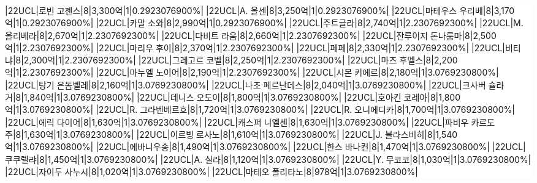 |22UCL|로빈 고젠스|8|3,300억|1|0.2923076900%|
|22UCL|A. 올센|8|3,250억|1|0.2923076900%|
|22UCL|마테우스 우리베|8|3,170억|1|0.2923076900%|
|22UCL|카말 소와|8|2,990억|1|0.2923076900%|
|22UCL|주트글라|8|2,740억|1|2.2307692300%|
|22UCL|M. 올리베라|8|2,670억|1|2.2307692300%|
|22UCL|다비트 라움|8|2,660억|1|2.2307692300%|
|22UCL|잔루이지 돈나룸마|8|2,500억|1|2.2307692300%|
|22UCL|마리우 후이|8|2,370억|1|2.2307692300%|
|22UCL|페페|8|2,330억|1|2.2307692300%|
|22UCL|비티냐|8|2,300억|1|2.2307692300%|
|22UCL|그레고르 코벨|8|2,250억|1|2.2307692300%|
|22UCL|마츠 후멜스|8|2,200억|1|2.2307692300%|
|22UCL|마누엘 노이어|8|2,190억|1|2.2307692300%|
|22UCL|시몬 키에르|8|2,180억|1|3.0769230800%|
|22UCL|탕기 은돔벨레|8|2,160억|1|3.0769230800%|
|22UCL|나초 페르난데스|8|2,040억|1|3.0769230800%|
|22UCL|크사버 슐라거|8|1,840억|1|3.0769230800%|
|22UCL|데니스 오도이|8|1,800억|1|3.0769230800%|
|22UCL|호아킨 코레아|8|1,800억|1|3.0769230800%|
|22UCL|R. 그라벤베르흐|8|1,720억|1|3.0769230800%|
|22UCL|R. 오니에디카|8|1,700억|1|3.0769230800%|
|22UCL|에릭 다이어|8|1,630억|1|3.0769230800%|
|22UCL|캐스퍼 니엘센|8|1,630억|1|3.0769230800%|
|22UCL|파비우 카르도주|8|1,630억|1|3.0769230800%|
|22UCL|이르빙 로사노|8|1,610억|1|3.0769230800%|
|22UCL|J. 블라스비히|8|1,540억|1|3.0769230800%|
|22UCL|에바니우송|8|1,490억|1|3.0769230800%|
|22UCL|한스 바나컨|8|1,470억|1|3.0769230800%|
|22UCL|쿠쿠렐랴|8|1,450억|1|3.0769230800%|
|22UCL|A. 실라|8|1,120억|1|3.0769230800%|
|22UCL|Y. 무코코|8|1,030억|1|3.0769230800%|
|22UCL|자이두 사누시|8|1,020억|1|3.0769230800%|
|22UCL|마테오 폴리타노|8|978억|1|3.0769230800%|
